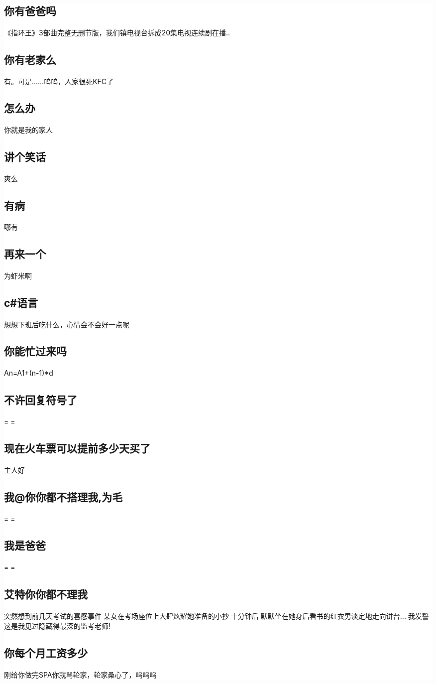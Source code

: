 ## 你有爸爸吗
《指环王》3部曲完整无删节版，我们镇电视台拆成20集电视连续剧在播..

## 你有老家么
有。可是……呜呜，人家很死KFC了

## 怎么办
你就是我的家人

## 讲个笑话
爽么

## 有病
哪有

## 再来一个
为虾米啊

## c#语言
想想下班后吃什么，心情会不会好一点呢

## 你能忙过来吗
An=A1+(n-1)*d

## 不许回复符号了
= =

## 现在火车票可以提前多少天买了
主人好

## 我@你你都不搭理我,为毛
= =

## 我是爸爸
= =

## 艾特你你都不理我
突然想到前几天考试的喜感事件 某女在考场座位上大肆炫耀她准备的小抄 十分钟后 默默坐在她身后看书的红衣男淡定地走向讲台...  我发誓这是我见过隐藏得最深的监考老师!

## 你每个月工资多少
刚给你做完SPA你就骂轮家，轮家桑心了，呜呜呜
